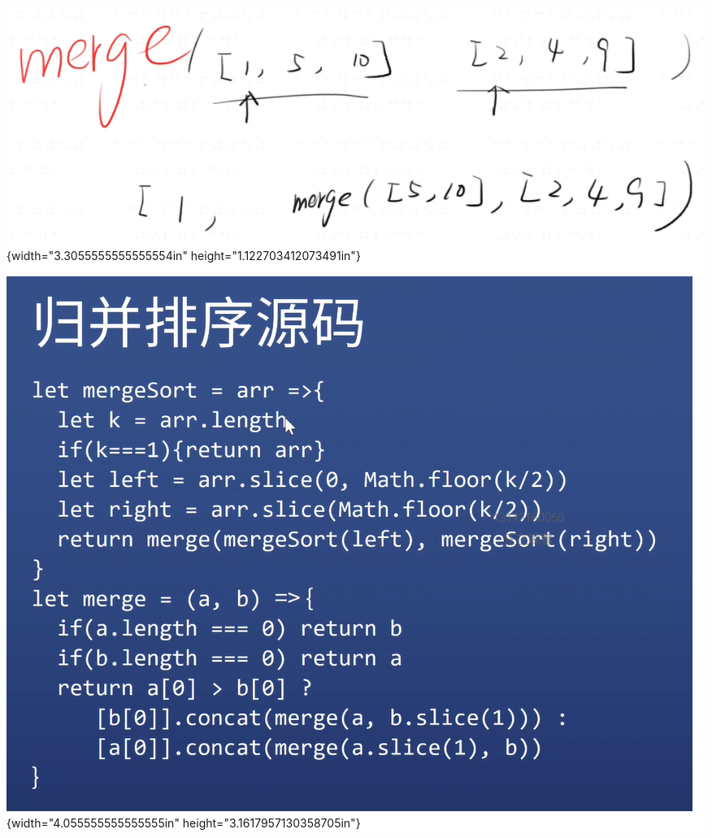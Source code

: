 ![截图.png](media_排序/image12.png){width="3.3055555555555554in"
height="1.122703412073491in"}

![截图.png](media_排序/image13.png){width="4.055555555555555in"
height="3.1617957130358705in"}
